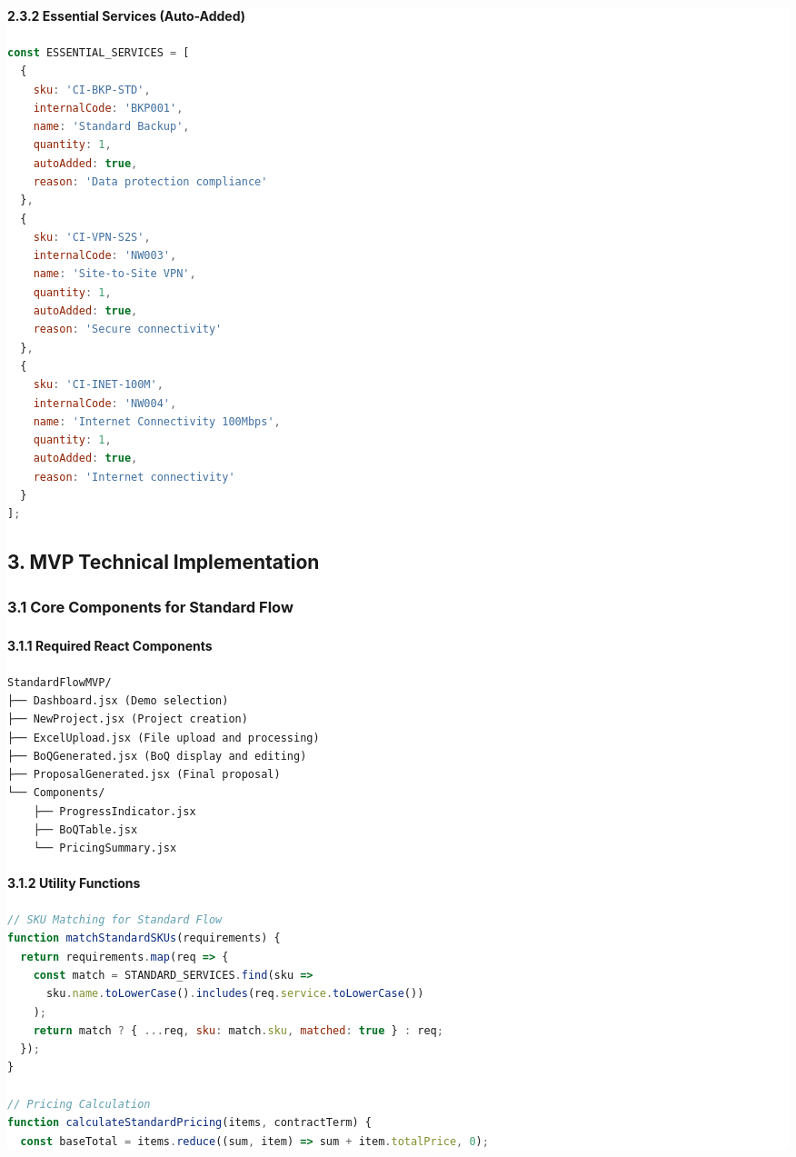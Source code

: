 #### **2.3.2 Essential Services (Auto-Added)**
```javascript
const ESSENTIAL_SERVICES = [
  {
    sku: 'CI-BKP-STD',
    internalCode: 'BKP001',
    name: 'Standard Backup',
    quantity: 1,
    autoAdded: true,
    reason: 'Data protection compliance'
  },
  {
    sku: 'CI-VPN-S2S',
    internalCode: 'NW003',
    name: 'Site-to-Site VPN',
    quantity: 1,
    autoAdded: true,
    reason: 'Secure connectivity'
  },
  {
    sku: 'CI-INET-100M',
    internalCode: 'NW004',
    name: 'Internet Connectivity 100Mbps',
    quantity: 1,
    autoAdded: true,
    reason: 'Internet connectivity'
  }
];
```

## 3. **MVP Technical Implementation**

### 3.1 **Core Components for Standard Flow**

#### **3.1.1 Required React Components**
```
StandardFlowMVP/
├── Dashboard.jsx (Demo selection)
├── NewProject.jsx (Project creation)
├── ExcelUpload.jsx (File upload and processing)
├── BoQGenerated.jsx (BoQ display and editing)
├── ProposalGenerated.jsx (Final proposal)
└── Components/
    ├── ProgressIndicator.jsx
    ├── BoQTable.jsx
    └── PricingSummary.jsx
```

#### **3.1.2 Utility Functions**
```javascript
// SKU Matching for Standard Flow
function matchStandardSKUs(requirements) {
  return requirements.map(req => {
    const match = STANDARD_SERVICES.find(sku => 
      sku.name.toLowerCase().includes(req.service.toLowerCase())
    );
    return match ? { ...req, sku: match.sku, matched: true } : req;
  });
}

// Pricing Calculation
function calculateStandardPricing(items, contractTerm) {
  const baseTotal = items.reduce((sum, item) => sum + item.totalPrice, 0);
```